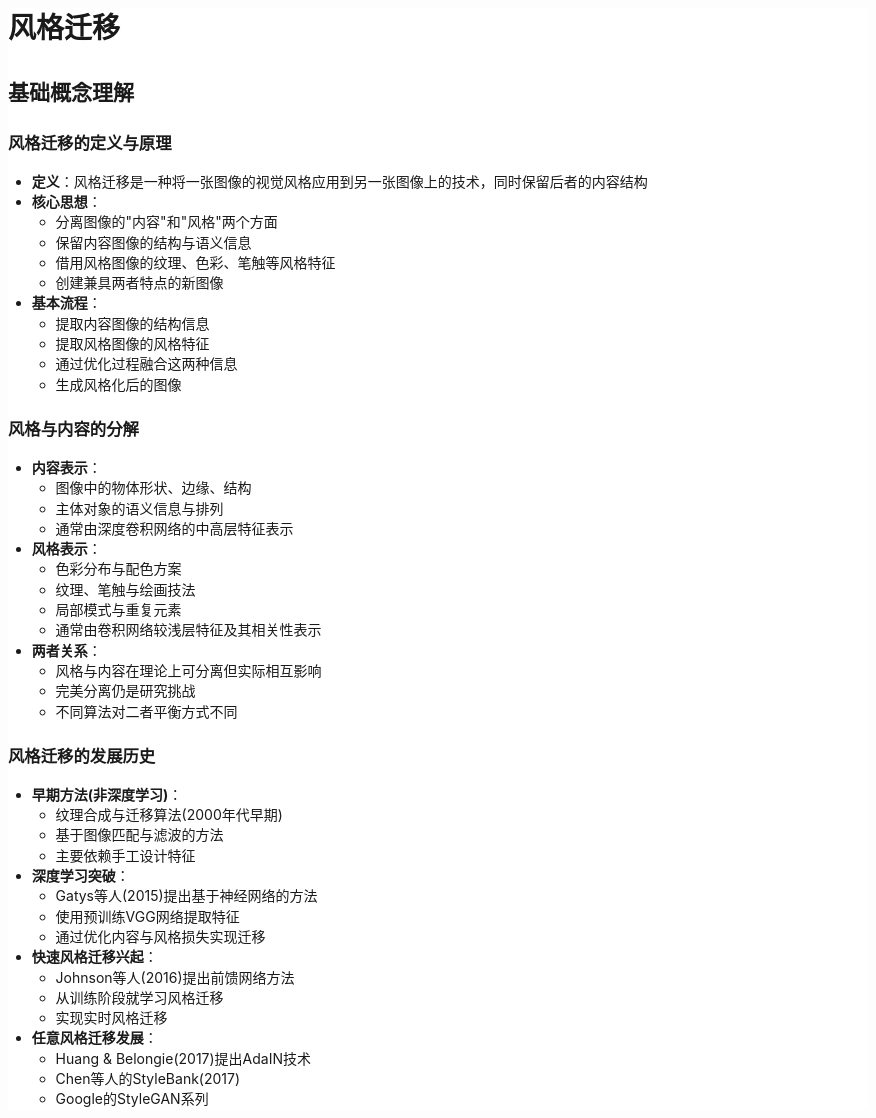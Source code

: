# 风格迁移

## 基础概念理解

### 风格迁移的定义与原理
- **定义**：风格迁移是一种将一张图像的视觉风格应用到另一张图像上的技术，同时保留后者的内容结构
- **核心思想**：
  - 分离图像的"内容"和"风格"两个方面
  - 保留内容图像的结构与语义信息
  - 借用风格图像的纹理、色彩、笔触等风格特征
  - 创建兼具两者特点的新图像
- **基本流程**：
  - 提取内容图像的结构信息
  - 提取风格图像的风格特征
  - 通过优化过程融合这两种信息
  - 生成风格化后的图像

### 风格与内容的分解
- **内容表示**：
  - 图像中的物体形状、边缘、结构
  - 主体对象的语义信息与排列
  - 通常由深度卷积网络的中高层特征表示
- **风格表示**：
  - 色彩分布与配色方案
  - 纹理、笔触与绘画技法
  - 局部模式与重复元素
  - 通常由卷积网络较浅层特征及其相关性表示
- **两者关系**：
  - 风格与内容在理论上可分离但实际相互影响
  - 完美分离仍是研究挑战
  - 不同算法对二者平衡方式不同

### 风格迁移的发展历史
- **早期方法(非深度学习)**：
  - 纹理合成与迁移算法(2000年代早期)
  - 基于图像匹配与滤波的方法
  - 主要依赖手工设计特征
- **深度学习突破**：
  - Gatys等人(2015)提出基于神经网络的方法
  - 使用预训练VGG网络提取特征
  - 通过优化内容与风格损失实现迁移
- **快速风格迁移兴起**：
  - Johnson等人(2016)提出前馈网络方法
  - 从训练阶段就学习风格迁移
  - 实现实时风格迁移
- **任意风格迁移发展**：
  - Huang & Belongie(2017)提出AdaIN技术
  - Chen等人的StyleBank(2017)
  - Google的StyleGAN系列
